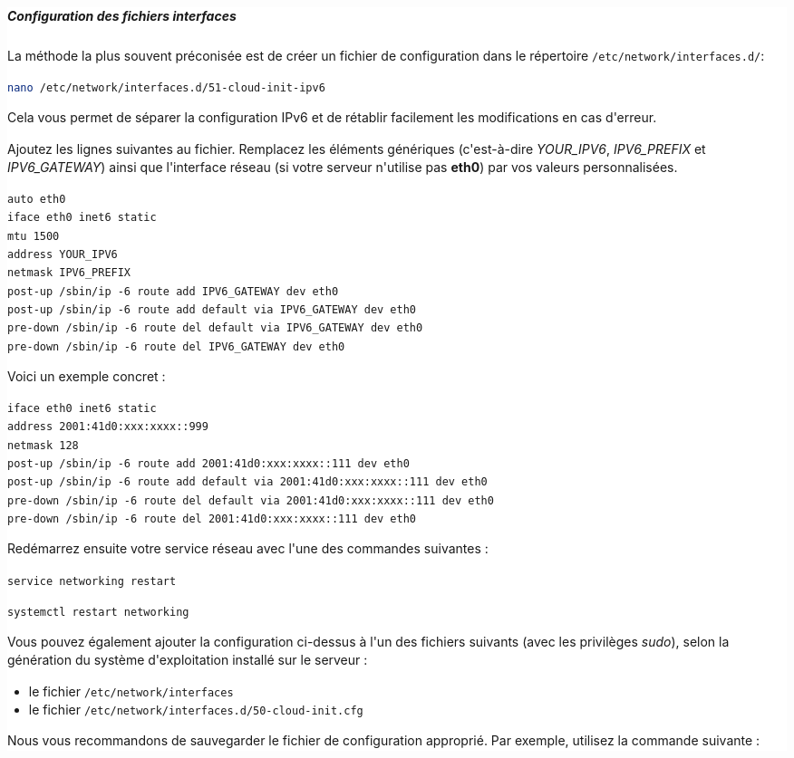 ##### Configuration des fichiers *interfaces* <a name="interfaces"></a>

La méthode la plus souvent préconisée est de créer un fichier de configuration dans le répertoire `/etc/network/interfaces.d/`:

```bash
nano /etc/network/interfaces.d/51-cloud-init-ipv6
```

Cela vous permet de séparer la configuration IPv6 et de rétablir facilement les modifications en cas d'erreur.

Ajoutez les lignes suivantes au fichier. Remplacez les éléments génériques (c'est-à-dire *YOUR_IPV6*, *IPV6_PREFIX* et *IPV6_GATEWAY*) ainsi que l'interface réseau (si votre serveur n'utilise pas **eth0**) par vos valeurs personnalisées.

```console
auto eth0
iface eth0 inet6 static
mtu 1500
address YOUR_IPV6
netmask IPV6_PREFIX
post-up /sbin/ip -6 route add IPV6_GATEWAY dev eth0
post-up /sbin/ip -6 route add default via IPV6_GATEWAY dev eth0
pre-down /sbin/ip -6 route del default via IPV6_GATEWAY dev eth0
pre-down /sbin/ip -6 route del IPV6_GATEWAY dev eth0
```

Voici un exemple concret :

```console
iface eth0 inet6 static
address 2001:41d0:xxx:xxxx::999
netmask 128
post-up /sbin/ip -6 route add 2001:41d0:xxx:xxxx::111 dev eth0
post-up /sbin/ip -6 route add default via 2001:41d0:xxx:xxxx::111 dev eth0
pre-down /sbin/ip -6 route del default via 2001:41d0:xxx:xxxx::111 dev eth0
pre-down /sbin/ip -6 route del 2001:41d0:xxx:xxxx::111 dev eth0
```

Redémarrez ensuite votre service réseau avec l'une des commandes suivantes :

```bash
service networking restart
```

```bash
systemctl restart networking
```

Vous pouvez également ajouter la configuration ci-dessus à l'un des fichiers suivants (avec les privilèges *sudo*), selon la génération du système d'exploitation installé sur le serveur :

- le fichier `/etc/network/interfaces`
- le fichier `/etc/network/interfaces.d/50-cloud-init.cfg`

Nous vous recommandons de sauvegarder le fichier de configuration approprié. Par exemple, utilisez la commande suivante :
